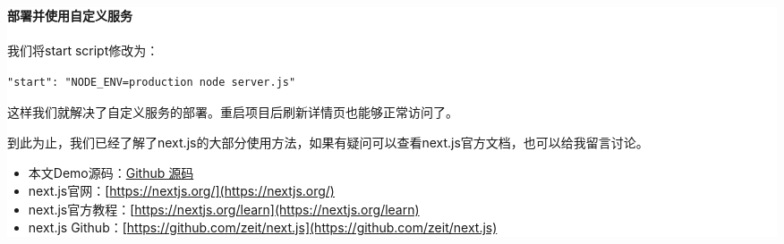 #### 部署并使用自定义服务

我们将start script修改为：

```
"start": "NODE_ENV=production node server.js"
```

这样我们就解决了自定义服务的部署。重启项目后刷新详情页也能够正常访问了。


到此为止，我们已经了解了next.js的大部分使用方法，如果有疑问可以查看next.js官方文档，也可以给我留言讨论。

- 本文Demo源码：[Github 源码](https://github.com/MudOnTire/ReactBoilerplates/tree/master/server-rendered-website)
- next.js官网：[https://nextjs.org/](https://nextjs.org/)
- next.js官方教程：[https://nextjs.org/learn](https://nextjs.org/learn)
- next.js Github：[https://github.com/zeit/next.js](https://github.com/zeit/next.js)